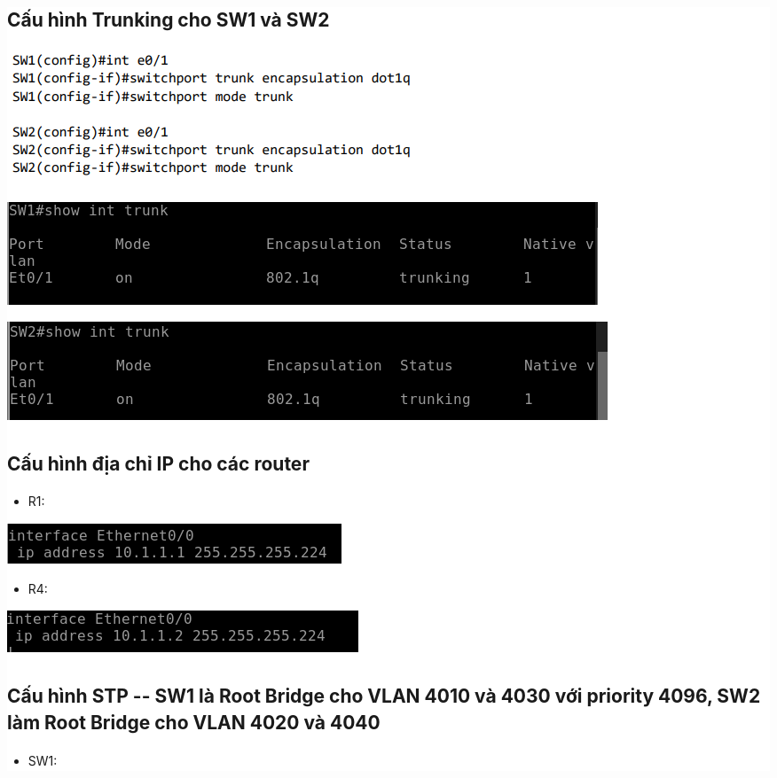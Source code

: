 ## Cấu hình Trunking cho SW1 và SW2

![](.//media/image94.png)


![](.//media/image95.png)

![](.//media/image96.png)

## Cấu hình địa chỉ IP cho các router

-   R1:

![](.//media/image97.png)


-   R4:

![](.//media/image98.png)


## Cấu hình STP -- SW1 là Root Bridge cho VLAN 4010 và 4030 với priority 4096, SW2 làm Root Bridge cho VLAN 4020 và 4040 

-   SW1:
